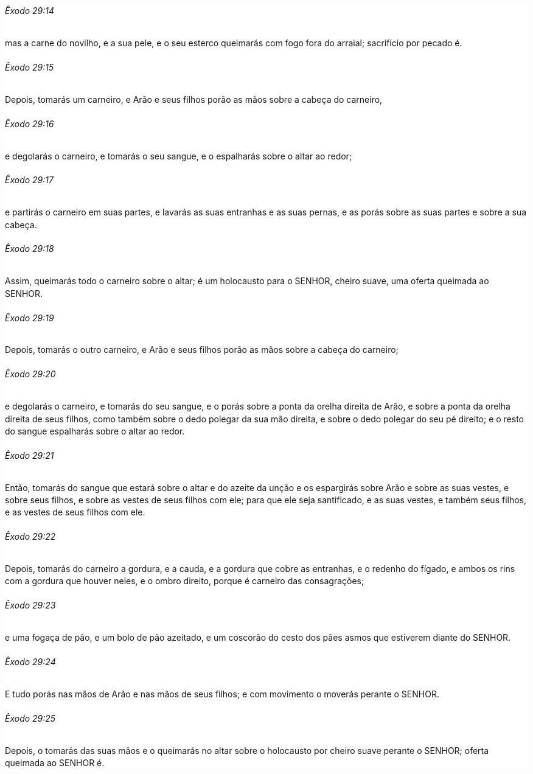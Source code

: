 ###### Êxodo 29:14

mas a carne do novilho, e a sua pele, e o seu esterco queimarás com fogo fora do arraial; sacrifício por pecado é.

###### Êxodo 29:15

Depois, tomarás um carneiro, e Arão e seus filhos porão as mãos sobre a cabeça do carneiro,

###### Êxodo 29:16

e degolarás o carneiro, e tomarás o seu sangue, e o espalharás sobre o altar ao redor;

###### Êxodo 29:17

e partirás o carneiro em suas partes, e lavarás as suas entranhas e as suas pernas, e as porás sobre as suas partes e sobre a sua cabeça.

###### Êxodo 29:18

Assim, queimarás todo o carneiro sobre o altar; é um holocausto para o SENHOR, cheiro suave, uma oferta queimada ao SENHOR.

###### Êxodo 29:19

Depois, tomarás o outro carneiro, e Arão e seus filhos porão as mãos sobre a cabeça do carneiro;

###### Êxodo 29:20

e degolarás o carneiro, e tomarás do seu sangue, e o porás sobre a ponta da orelha direita de Arão, e sobre a ponta da orelha direita de seus filhos, como também sobre o dedo polegar da sua mão direita, e sobre o dedo polegar do seu pé direito; e o resto do sangue espalharás sobre o altar ao redor.

###### Êxodo 29:21

Então, tomarás do sangue que estará sobre o altar e do azeite da unção e os espargirás sobre Arão e sobre as suas vestes, e sobre seus filhos, e sobre as vestes de seus filhos com ele; para que ele seja santificado, e as suas vestes, e também seus filhos, e as vestes de seus filhos com ele.

###### Êxodo 29:22

Depois, tomarás do carneiro a gordura, e a cauda, e a gordura que cobre as entranhas, e o redenho do fígado, e ambos os rins com a gordura que houver neles, e o ombro direito, porque é carneiro das consagrações;

###### Êxodo 29:23

e uma fogaça de pão, e um bolo de pão azeitado, e um coscorão do cesto dos pães asmos que estiverem diante do SENHOR.

###### Êxodo 29:24

E tudo porás nas mãos de Arão e nas mãos de seus filhos; e com movimento o moverás perante o SENHOR.

###### Êxodo 29:25

Depois, o tomarás das suas mãos e o queimarás no altar sobre o holocausto por cheiro suave perante o SENHOR; oferta queimada ao SENHOR é.
